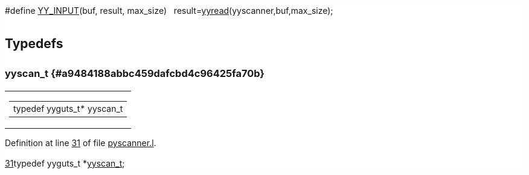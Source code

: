 <tr class="doxyMemberIndexItem">
<td class="doxyMemberIndexItemType" align="left" valign="top">#define</td>
<td class="doxyMemberIndexItemName" align="left" valign="top"><a href="#aacfdca45fa4beb8b06172525a53c424a">YY_INPUT</a>(buf, result, max_size)&nbsp;&nbsp;&nbsp;result=<a href="/web-doxygen/docs/api/files/src/code-l/#a5edfc25f0c460f3263fdb340f7a02b03">yyread</a>(yyscanner,buf,max&#95;size);</td>
</tr>
<tr class="doxyMemberIndexDescription">
<td class="doxyMemberIndexDescriptionLeft"></td>
<td class="doxyMemberIndexDescriptionRight">
</td>
</tr>
<tr class="doxyMemberIndexSeparator">
<td class="doxyMemberIndexSeparator" colspan="2"></td>
</tr>

</table>


<div class="doxySectionDef">

## Typedefs

### yyscan&#95;t {#a9484188abbc459dafcbd4c96425fa70b}

<div class="doxyMemberItem">
<div class="doxyMemberProto">
<table class="doxyMemberLabels">
<tr class="doxyMemberLabels">
<td class="doxyMemberLabelsLeft">
<table class="doxyMemberName">
<tr>
<td class="doxyMemberName">typedef yyguts_t* yyscan_t</td>
</tr>
</table>
</td>
</tr>
</table>
</div>
<div class="doxyMemberDoc">


<p>Definition at line <a href="#l00031">31</a> of file <a href="/web-doxygen/docs/api/files/src/pyscanner-l">pyscanner.l</a>.</p>

<div class="doxyProgramListing">

<div class="doxyCodeLine"><span class="doxyLineNumber"><a href="#a9484188abbc459dafcbd4c96425fa70b">31</a></span><span class="doxyLineContent"><span class="doxyHighlightKeyword">typedef</span><span class="doxyHighlight"> yyguts_t *<a href="/web-doxygen/docs/api/files/src/code-l/#a9484188abbc459dafcbd4c96425fa70b">yyscan_t</a>;</span></span></div>

</div>

</div>
</div>
